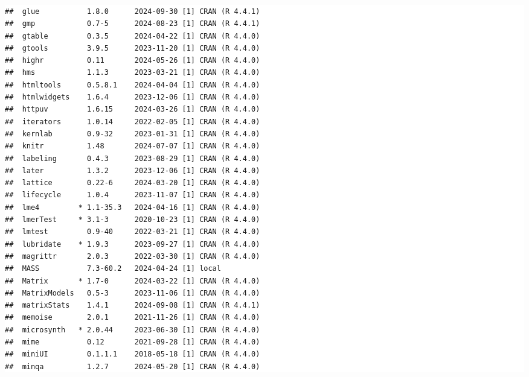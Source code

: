     ##  glue           1.8.0      2024-09-30 [1] CRAN (R 4.4.1)
    ##  gmp            0.7-5      2024-08-23 [1] CRAN (R 4.4.1)
    ##  gtable         0.3.5      2024-04-22 [1] CRAN (R 4.4.0)
    ##  gtools         3.9.5      2023-11-20 [1] CRAN (R 4.4.0)
    ##  highr          0.11       2024-05-26 [1] CRAN (R 4.4.0)
    ##  hms            1.1.3      2023-03-21 [1] CRAN (R 4.4.0)
    ##  htmltools      0.5.8.1    2024-04-04 [1] CRAN (R 4.4.0)
    ##  htmlwidgets    1.6.4      2023-12-06 [1] CRAN (R 4.4.0)
    ##  httpuv         1.6.15     2024-03-26 [1] CRAN (R 4.4.0)
    ##  iterators      1.0.14     2022-02-05 [1] CRAN (R 4.4.0)
    ##  kernlab        0.9-32     2023-01-31 [1] CRAN (R 4.4.0)
    ##  knitr          1.48       2024-07-07 [1] CRAN (R 4.4.0)
    ##  labeling       0.4.3      2023-08-29 [1] CRAN (R 4.4.0)
    ##  later          1.3.2      2023-12-06 [1] CRAN (R 4.4.0)
    ##  lattice        0.22-6     2024-03-20 [1] CRAN (R 4.4.0)
    ##  lifecycle      1.0.4      2023-11-07 [1] CRAN (R 4.4.0)
    ##  lme4         * 1.1-35.3   2024-04-16 [1] CRAN (R 4.4.0)
    ##  lmerTest     * 3.1-3      2020-10-23 [1] CRAN (R 4.4.0)
    ##  lmtest         0.9-40     2022-03-21 [1] CRAN (R 4.4.0)
    ##  lubridate    * 1.9.3      2023-09-27 [1] CRAN (R 4.4.0)
    ##  magrittr       2.0.3      2022-03-30 [1] CRAN (R 4.4.0)
    ##  MASS           7.3-60.2   2024-04-24 [1] local
    ##  Matrix       * 1.7-0      2024-03-22 [1] CRAN (R 4.4.0)
    ##  MatrixModels   0.5-3      2023-11-06 [1] CRAN (R 4.4.0)
    ##  matrixStats    1.4.1      2024-09-08 [1] CRAN (R 4.4.1)
    ##  memoise        2.0.1      2021-11-26 [1] CRAN (R 4.4.0)
    ##  microsynth   * 2.0.44     2023-06-30 [1] CRAN (R 4.4.0)
    ##  mime           0.12       2021-09-28 [1] CRAN (R 4.4.0)
    ##  miniUI         0.1.1.1    2018-05-18 [1] CRAN (R 4.4.0)
    ##  minqa          1.2.7      2024-05-20 [1] CRAN (R 4.4.0)